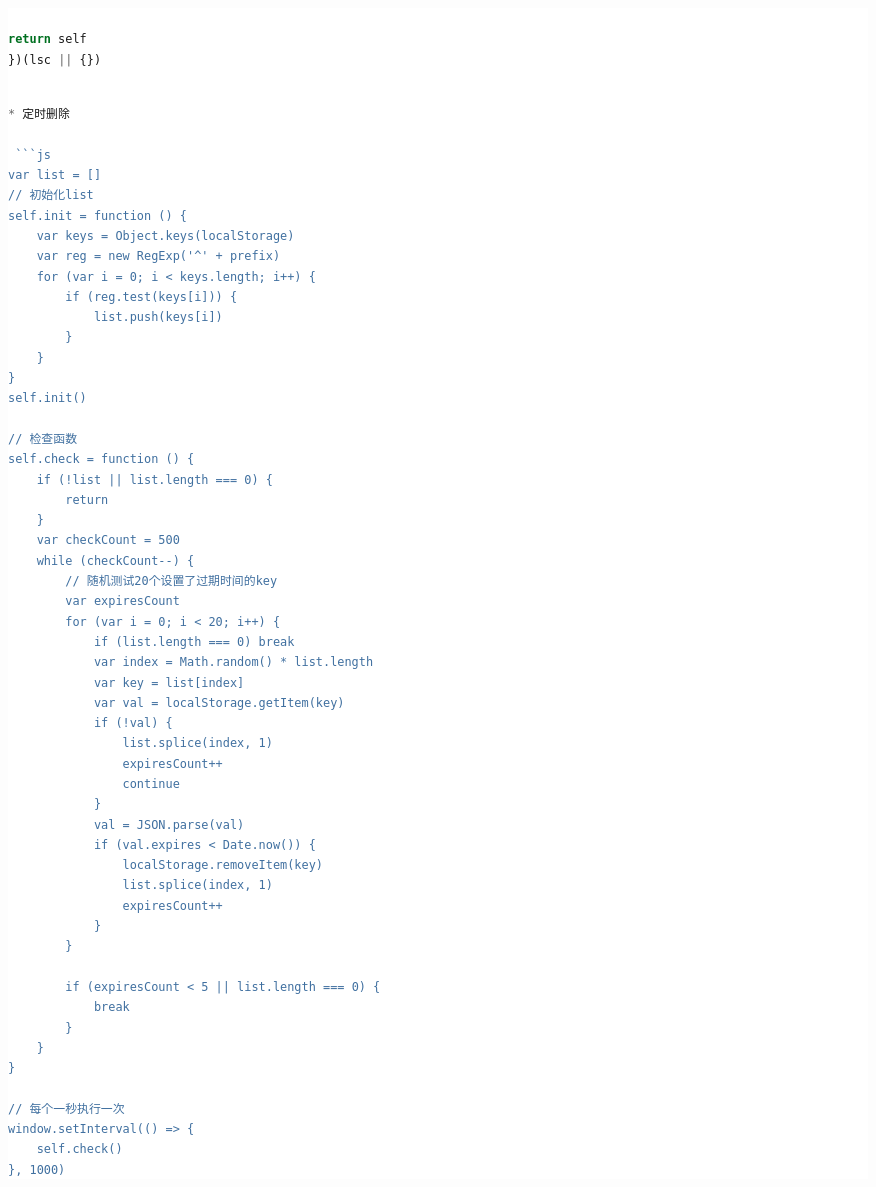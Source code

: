   ```js
  
  return self
  })(lsc || {})
  
  ```

```js

* 定时删除

 ```js
var list = []
// 初始化list
self.init = function () {
    var keys = Object.keys(localStorage)
    var reg = new RegExp('^' + prefix)
    for (var i = 0; i < keys.length; i++) {
        if (reg.test(keys[i])) {
            list.push(keys[i])
        }
    }
}
self.init()

// 检查函数
self.check = function () {
    if (!list || list.length === 0) {
        return
    }
    var checkCount = 500
    while (checkCount--) {
        // 随机测试20个设置了过期时间的key
        var expiresCount
        for (var i = 0; i < 20; i++) {
            if (list.length === 0) break
            var index = Math.random() * list.length
            var key = list[index]
            var val = localStorage.getItem(key)
            if (!val) {
                list.splice(index, 1)
                expiresCount++
                continue
            }
            val = JSON.parse(val)
            if (val.expires < Date.now()) {
                localStorage.removeItem(key)
                list.splice(index, 1)
                expiresCount++
            }
        }

        if (expiresCount < 5 || list.length === 0) {
            break
        }
    }
}

// 每个一秒执行一次
window.setInterval(() => {
    self.check()
}, 1000)
```
